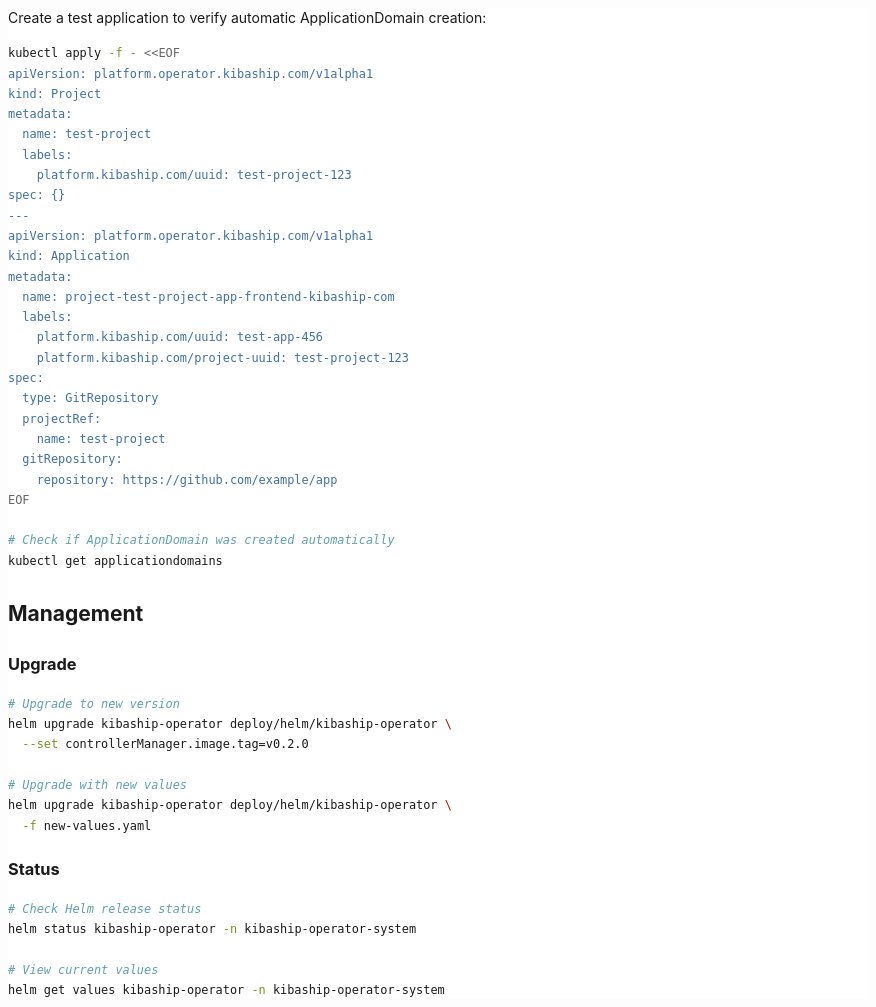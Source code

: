 Create a test application to verify automatic ApplicationDomain creation:

```bash
kubectl apply -f - <<EOF
apiVersion: platform.operator.kibaship.com/v1alpha1
kind: Project
metadata:
  name: test-project
  labels:
    platform.kibaship.com/uuid: test-project-123
spec: {}
---
apiVersion: platform.operator.kibaship.com/v1alpha1
kind: Application
metadata:
  name: project-test-project-app-frontend-kibaship-com
  labels:
    platform.kibaship.com/uuid: test-app-456
    platform.kibaship.com/project-uuid: test-project-123
spec:
  type: GitRepository
  projectRef:
    name: test-project
  gitRepository:
    repository: https://github.com/example/app
EOF

# Check if ApplicationDomain was created automatically
kubectl get applicationdomains
```

## Management

### Upgrade

```bash
# Upgrade to new version
helm upgrade kibaship-operator deploy/helm/kibaship-operator \
  --set controllerManager.image.tag=v0.2.0

# Upgrade with new values
helm upgrade kibaship-operator deploy/helm/kibaship-operator \
  -f new-values.yaml
```

### Status

```bash
# Check Helm release status
helm status kibaship-operator -n kibaship-operator-system

# View current values
helm get values kibaship-operator -n kibaship-operator-system
```
